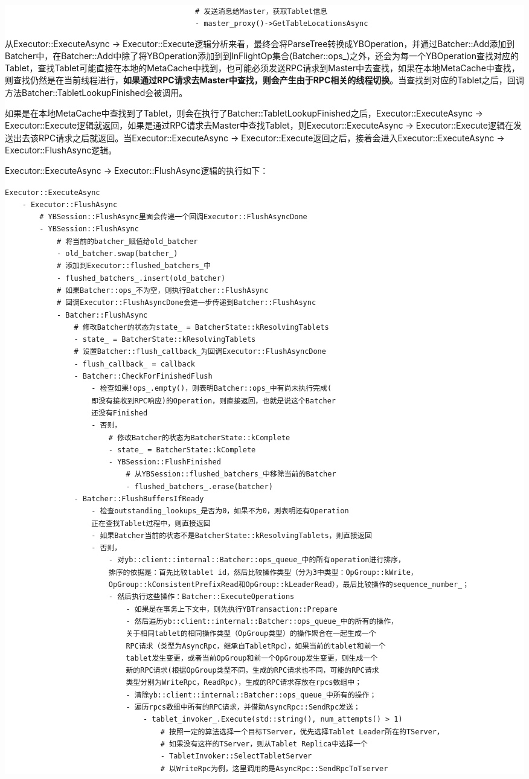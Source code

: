 ```
                                            # 发送消息给Master，获取Tablet信息
                                            - master_proxy()->GetTableLocationsAsync
```
从Executor::ExecuteAsync -> Executor::Execute逻辑分析来看，最终会将ParseTree转换成YBOperation，并通过Batcher::Add添加到Batcher中，在Batcher::Add中除了将YBOperation添加到到InFlightOp集合(Batcher::ops_)之外，还会为每一个YBOperation查找对应的Tablet，查找Tablet可能直接在本地的MetaCache中找到，也可能必须发送RPC请求到Master中去查找，如果在本地MetaCache中查找，则查找仍然是在当前线程进行，**如果通过RPC请求去Master中查找，则会产生由于RPC相关的线程切换**。当查找到对应的Tablet之后，回调方法Batcher::TabletLookupFinished会被调用。

如果是在本地MetaCache中查找到了Tablet，则会在执行了Batcher::TabletLookupFinished之后，Executor::ExecuteAsync -> Executor::Execute逻辑就返回，如果是通过RPC请求去Master中查找Tablet，则Executor::ExecuteAsync -> Executor::Execute逻辑在发送出去该RPC请求之后就返回。当Executor::ExecuteAsync -> Executor::Execute返回之后，接着会进入Executor::ExecuteAsync -> Executor::FlushAsync逻辑。

Executor::ExecuteAsync -> Executor::FlushAsync逻辑的执行如下：
```
Executor::ExecuteAsync
    - Executor::FlushAsync
        # YBSession::FlushAsync里面会传递一个回调Executor::FlushAsyncDone
        - YBSession::FlushAsync
            # 将当前的batcher_赋值给old_batcher
            - old_batcher.swap(batcher_)
            # 添加到Executor::flushed_batchers_中
            - flushed_batchers_.insert(old_batcher)
            # 如果Batcher::ops_不为空，则执行Batcher::FlushAsync
            # 回调Executor::FlushAsyncDone会进一步传递到Batcher::FlushAsync
            - Batcher::FlushAsync
                # 修改Batcher的状态为state_ = BatcherState::kResolvingTablets
                - state_ = BatcherState::kResolvingTablets
                # 设置Batcher::flush_callback_为回调Executor::FlushAsyncDone
                - flush_callback_ = callback
                - Batcher::CheckForFinishedFlush
                    - 检查如果!ops_.empty()，则表明Batcher::ops_中有尚未执行完成(
                    即没有接收到RPC响应)的Operation，则直接返回，也就是说这个Batcher
                    还没有Finished
                    - 否则，
                        # 修改Batcher的状态为BatcherState::kComplete
                        - state_ = BatcherState::kComplete
                        - YBSession::FlushFinished
                            # 从YBSession::flushed_batchers_中移除当前的Batcher
                            - flushed_batchers_.erase(batcher)
                - Batcher::FlushBuffersIfReady
                    - 检查outstanding_lookups_是否为0，如果不为0，则表明还有Operation
                    正在查找Tablet过程中，则直接返回
                    - 如果Batcher当前的状态不是BatcherState::kResolvingTablets，则直接返回
                    - 否则，
                        - 对yb::client::internal::Batcher::ops_queue_中的所有operation进行排序，
                        排序的依据是：首先比较tablet id，然后比较操作类型（分为3中类型：OpGroup::kWrite，
                        OpGroup::kConsistentPrefixRead和OpGroup::kLeaderRead），最后比较操作的sequence_number_；
                        - 然后执行这些操作：Batcher::ExecuteOperations
                            - 如果是在事务上下文中，则先执行YBTransaction::Prepare
                            - 然后遍历yb::client::internal::Batcher::ops_queue_中的所有的操作，
                            关于相同tablet的相同操作类型（OpGroup类型）的操作聚合在一起生成一个
                            RPC请求（类型为AsyncRpc，继承自TabletRpc），如果当前的tablet和前一个
                            tablet发生变更，或者当前OpGroup和前一个OpGroup发生变更，则生成一个
                            新的RPC请求(根据OpGroup类型不同，生成的RPC请求也不同，可能的RPC请求
                            类型分别为WriteRpc，ReadRpc)，生成的RPC请求存放在rpcs数组中；
                            - 清除yb::client::internal::Batcher::ops_queue_中所有的操作；
                            - 遍历rpcs数组中所有的RPC请求，并借助AsyncRpc::SendRpc发送；
                                - tablet_invoker_.Execute(std::string(), num_attempts() > 1)
                                    # 按照一定的算法选择一个目标TServer，优先选择Tablet Leader所在的TServer，
                                    # 如果没有这样的TServer，则从Tablet Replica中选择一个
                                    - TabletInvoker::SelectTabletServer
                                    # 以WriteRpc为例，这里调用的是AsyncRpc::SendRpcToTserver
```